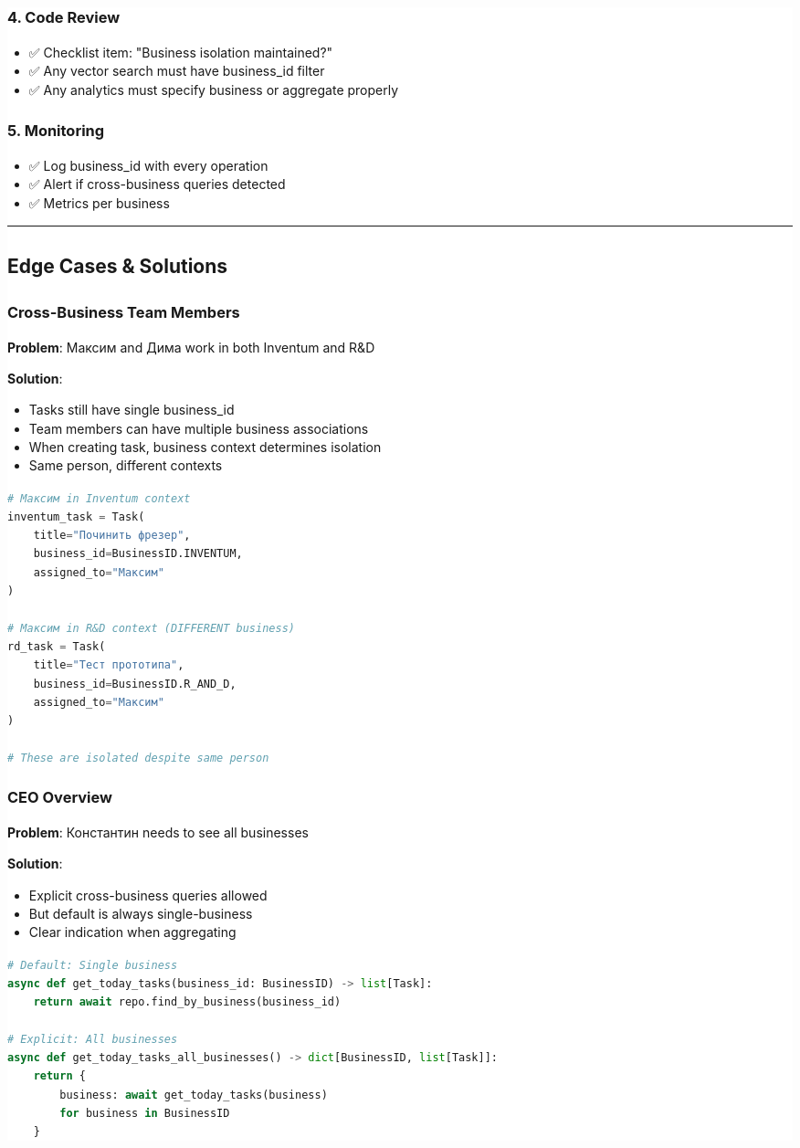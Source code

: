 ### 4. Code Review
- ✅ Checklist item: "Business isolation maintained?"
- ✅ Any vector search must have business_id filter
- ✅ Any analytics must specify business or aggregate properly

### 5. Monitoring
- ✅ Log business_id with every operation
- ✅ Alert if cross-business queries detected
- ✅ Metrics per business

---

## Edge Cases & Solutions

### Cross-Business Team Members

**Problem**: Максим and Дима work in both Inventum and R&D

**Solution**:
- Tasks still have single business_id
- Team members can have multiple business associations
- When creating task, business context determines isolation
- Same person, different contexts

```python
# Максим in Inventum context
inventum_task = Task(
    title="Починить фрезер",
    business_id=BusinessID.INVENTUM,
    assigned_to="Максим"
)

# Максим in R&D context (DIFFERENT business)
rd_task = Task(
    title="Тест прототипа",
    business_id=BusinessID.R_AND_D,
    assigned_to="Максим"
)

# These are isolated despite same person
```

### CEO Overview

**Problem**: Константин needs to see all businesses

**Solution**:
- Explicit cross-business queries allowed
- But default is always single-business
- Clear indication when aggregating

```python
# Default: Single business
async def get_today_tasks(business_id: BusinessID) -> list[Task]:
    return await repo.find_by_business(business_id)

# Explicit: All businesses
async def get_today_tasks_all_businesses() -> dict[BusinessID, list[Task]]:
    return {
        business: await get_today_tasks(business)
        for business in BusinessID
    }
```
